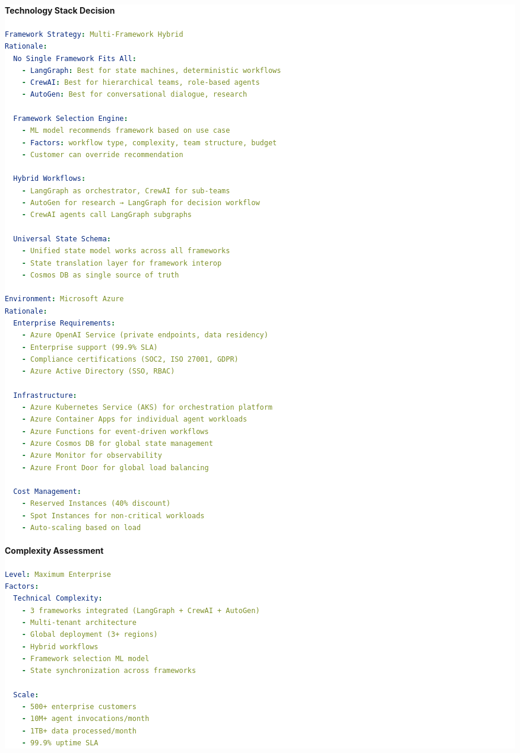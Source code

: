 #### Technology Stack Decision

```yaml
Framework Strategy: Multi-Framework Hybrid
Rationale:
  No Single Framework Fits All:
    - LangGraph: Best for state machines, deterministic workflows
    - CrewAI: Best for hierarchical teams, role-based agents
    - AutoGen: Best for conversational dialogue, research
  
  Framework Selection Engine:
    - ML model recommends framework based on use case
    - Factors: workflow type, complexity, team structure, budget
    - Customer can override recommendation
  
  Hybrid Workflows:
    - LangGraph as orchestrator, CrewAI for sub-teams
    - AutoGen for research → LangGraph for decision workflow
    - CrewAI agents call LangGraph subgraphs
  
  Universal State Schema:
    - Unified state model works across all frameworks
    - State translation layer for framework interop
    - Cosmos DB as single source of truth

Environment: Microsoft Azure
Rationale:
  Enterprise Requirements:
    - Azure OpenAI Service (private endpoints, data residency)
    - Enterprise support (99.9% SLA)
    - Compliance certifications (SOC2, ISO 27001, GDPR)
    - Azure Active Directory (SSO, RBAC)
  
  Infrastructure:
    - Azure Kubernetes Service (AKS) for orchestration platform
    - Azure Container Apps for individual agent workloads
    - Azure Functions for event-driven workflows
    - Azure Cosmos DB for global state management
    - Azure Monitor for observability
    - Azure Front Door for global load balancing
  
  Cost Management:
    - Reserved Instances (40% discount)
    - Spot Instances for non-critical workloads
    - Auto-scaling based on load
```

#### Complexity Assessment

```yaml
Level: Maximum Enterprise
Factors:
  Technical Complexity:
    - 3 frameworks integrated (LangGraph + CrewAI + AutoGen)
    - Multi-tenant architecture
    - Global deployment (3+ regions)
    - Hybrid workflows
    - Framework selection ML model
    - State synchronization across frameworks
  
  Scale:
    - 500+ enterprise customers
    - 10M+ agent invocations/month
    - 1TB+ data processed/month
    - 99.9% uptime SLA
```